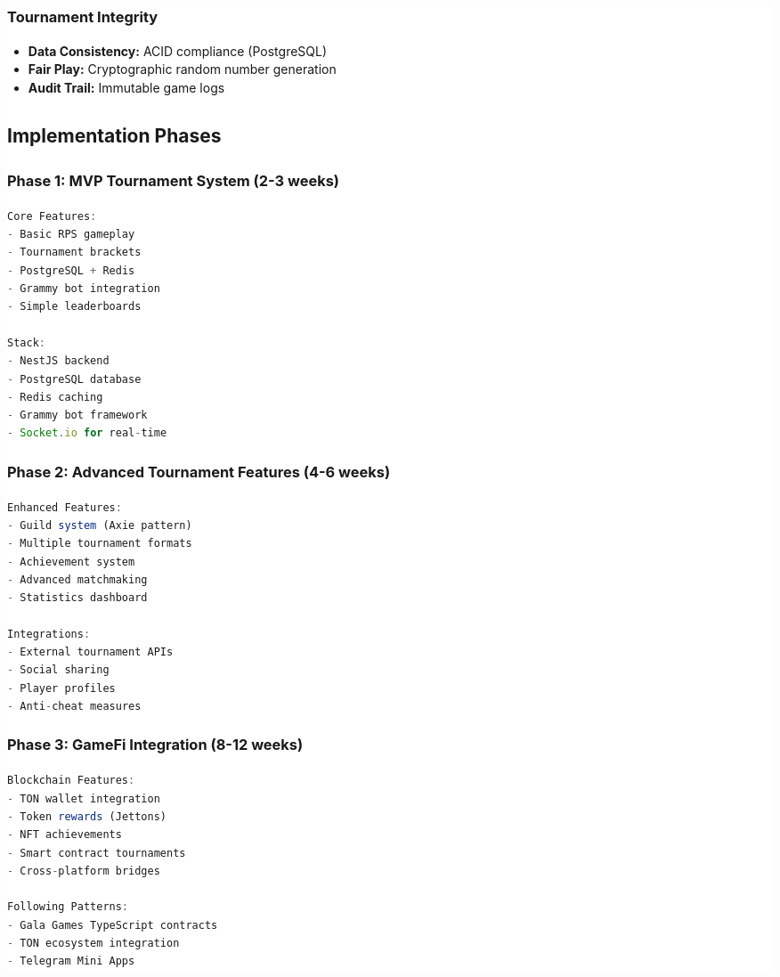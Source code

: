 ### Tournament Integrity
- **Data Consistency:** ACID compliance (PostgreSQL)
- **Fair Play:** Cryptographic random number generation
- **Audit Trail:** Immutable game logs

## Implementation Phases

### Phase 1: MVP Tournament System (2-3 weeks)
```typescript
Core Features:
- Basic RPS gameplay
- Tournament brackets
- PostgreSQL + Redis
- Grammy bot integration
- Simple leaderboards

Stack:
- NestJS backend
- PostgreSQL database
- Redis caching
- Grammy bot framework
- Socket.io for real-time
```

### Phase 2: Advanced Tournament Features (4-6 weeks)
```typescript
Enhanced Features:
- Guild system (Axie pattern)
- Multiple tournament formats
- Achievement system
- Advanced matchmaking
- Statistics dashboard

Integrations:
- External tournament APIs
- Social sharing
- Player profiles
- Anti-cheat measures
```

### Phase 3: GameFi Integration (8-12 weeks)
```typescript
Blockchain Features:
- TON wallet integration
- Token rewards (Jettons)
- NFT achievements
- Smart contract tournaments
- Cross-platform bridges

Following Patterns:
- Gala Games TypeScript contracts
- TON ecosystem integration
- Telegram Mini Apps
```
